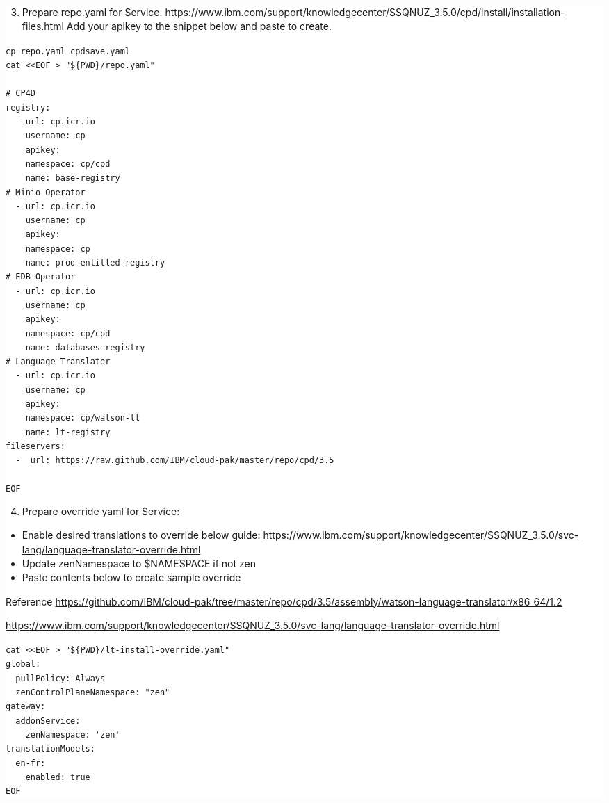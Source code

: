 3.  Prepare repo.yaml for Service.   https://www.ibm.com/support/knowledgecenter/SSQNUZ_3.5.0/cpd/install/installation-files.html
Add your apikey to the snippet below and paste to create.

```
cp repo.yaml cpdsave.yaml
cat <<EOF > "${PWD}/repo.yaml"

# CP4D
registry:
  - url: cp.icr.io
    username: cp
    apikey: 
    namespace: cp/cpd
    name: base-registry
# Minio Operator
  - url: cp.icr.io
    username: cp
    apikey: 
    namespace: cp
    name: prod-entitled-registry
# EDB Operator
  - url: cp.icr.io
    username: cp
    apikey: 
    namespace: cp/cpd
    name: databases-registry
# Language Translator
  - url: cp.icr.io
    username: cp
    apikey: 
    namespace: cp/watson-lt
    name: lt-registry
fileservers:
  -  url: https://raw.github.com/IBM/cloud-pak/master/repo/cpd/3.5

EOF
```

4.  Prepare override yaml for Service:  

* Enable desired translations to override below 
guide:  https://www.ibm.com/support/knowledgecenter/SSQNUZ_3.5.0/svc-lang/language-translator-override.html
* Update zenNamespace to $NAMESPACE if not zen
* Paste contents below to create sample override 

Reference
https://github.com/IBM/cloud-pak/tree/master/repo/cpd/3.5/assembly/watson-language-translator/x86_64/1.2

https://www.ibm.com/support/knowledgecenter/SSQNUZ_3.5.0/svc-lang/language-translator-override.html


```
cat <<EOF > "${PWD}/lt-install-override.yaml"
global:
  pullPolicy: Always
  zenControlPlaneNamespace: "zen"
gateway:
  addonService:
    zenNamespace: 'zen'
translationModels:
  en-fr:
    enabled: true
EOF
```
